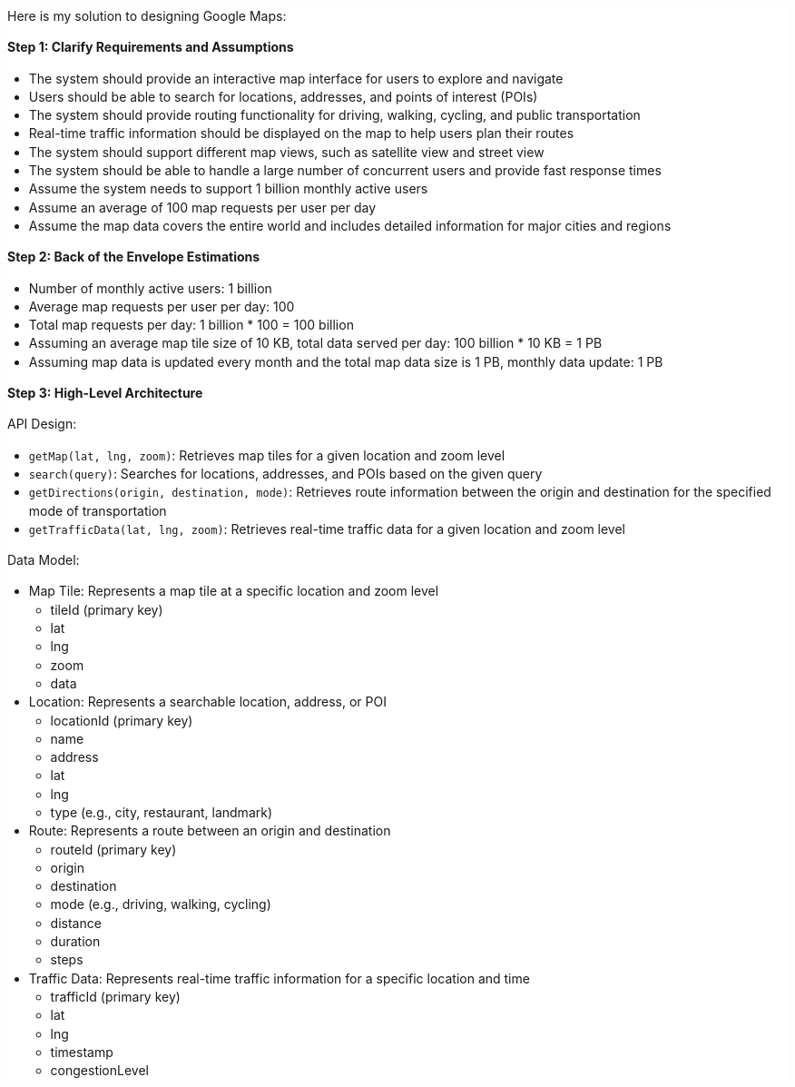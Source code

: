 Here is my solution to designing Google Maps:

**Step 1: Clarify Requirements and Assumptions**

- The system should provide an interactive map interface for users to explore and navigate
- Users should be able to search for locations, addresses, and points of interest (POIs)
- The system should provide routing functionality for driving, walking, cycling, and public transportation
- Real-time traffic information should be displayed on the map to help users plan their routes
- The system should support different map views, such as satellite view and street view
- The system should be able to handle a large number of concurrent users and provide fast response times
- Assume the system needs to support 1 billion monthly active users
- Assume an average of 100 map requests per user per day
- Assume the map data covers the entire world and includes detailed information for major cities and regions

**Step 2: Back of the Envelope Estimations**

- Number of monthly active users: 1 billion
- Average map requests per user per day: 100
- Total map requests per day: 1 billion * 100 = 100 billion
- Assuming an average map tile size of 10 KB, total data served per day: 100 billion * 10 KB = 1 PB
- Assuming map data is updated every month and the total map data size is 1 PB, monthly data update: 1 PB

**Step 3: High-Level Architecture**

API Design:
- `getMap(lat, lng, zoom)`: Retrieves map tiles for a given location and zoom level
- `search(query)`: Searches for locations, addresses, and POIs based on the given query
- `getDirections(origin, destination, mode)`: Retrieves route information between the origin and destination for the specified mode of transportation
- `getTrafficData(lat, lng, zoom)`: Retrieves real-time traffic data for a given location and zoom level

Data Model:
- Map Tile: Represents a map tile at a specific location and zoom level
  - tileId (primary key)
  - lat
  - lng
  - zoom
  - data
- Location: Represents a searchable location, address, or POI
  - locationId (primary key)
  - name
  - address
  - lat
  - lng
  - type (e.g., city, restaurant, landmark)
- Route: Represents a route between an origin and destination
  - routeId (primary key)
  - origin
  - destination
  - mode (e.g., driving, walking, cycling)
  - distance
  - duration
  - steps
- Traffic Data: Represents real-time traffic information for a specific location and time
  - trafficId (primary key)
  - lat
  - lng
  - timestamp
  - congestionLevel
